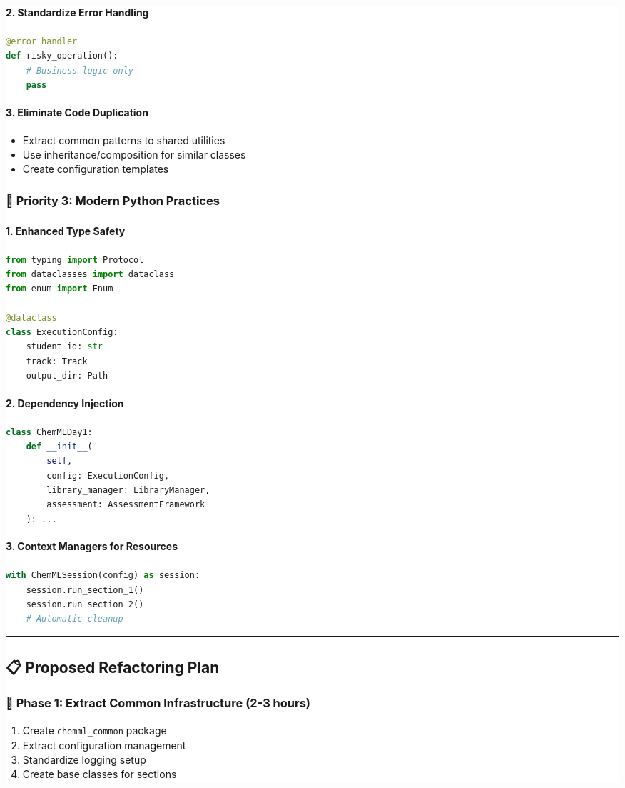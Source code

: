 #### 2. **Standardize Error Handling**
```python
@error_handler
def risky_operation():
    # Business logic only
    pass
```

#### 3. **Eliminate Code Duplication**
- Extract common patterns to shared utilities
- Use inheritance/composition for similar classes
- Create configuration templates

### 🏅 **Priority 3: Modern Python Practices**

#### 1. **Enhanced Type Safety**
```python
from typing import Protocol
from dataclasses import dataclass
from enum import Enum

@dataclass
class ExecutionConfig:
    student_id: str
    track: Track
    output_dir: Path
```

#### 2. **Dependency Injection**
```python
class ChemMLDay1:
    def __init__(
        self,
        config: ExecutionConfig,
        library_manager: LibraryManager,
        assessment: AssessmentFramework
    ): ...
```

#### 3. **Context Managers for Resources**
```python
with ChemMLSession(config) as session:
    session.run_section_1()
    session.run_section_2()
    # Automatic cleanup
```

---

## 📋 Proposed Refactoring Plan

### 🎯 **Phase 1: Extract Common Infrastructure (2-3 hours)**
1. Create `chemml_common` package
2. Extract configuration management
3. Standardize logging setup
4. Create base classes for sections

